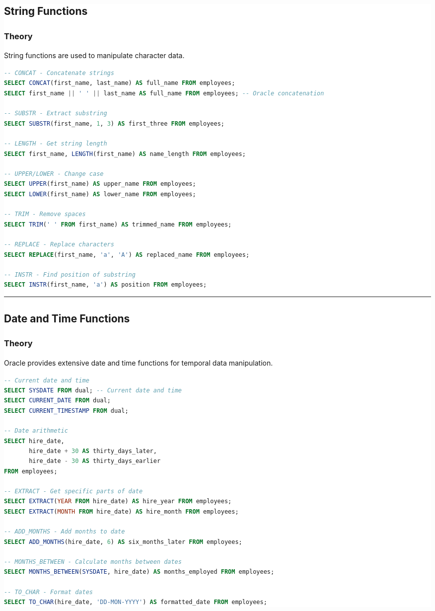 
## String Functions

### Theory

String functions are used to manipulate character data.

```sql
-- CONCAT - Concatenate strings
SELECT CONCAT(first_name, last_name) AS full_name FROM employees;
SELECT first_name || ' ' || last_name AS full_name FROM employees; -- Oracle concatenation

-- SUBSTR - Extract substring
SELECT SUBSTR(first_name, 1, 3) AS first_three FROM employees;

-- LENGTH - Get string length
SELECT first_name, LENGTH(first_name) AS name_length FROM employees;

-- UPPER/LOWER - Change case
SELECT UPPER(first_name) AS upper_name FROM employees;
SELECT LOWER(first_name) AS lower_name FROM employees;

-- TRIM - Remove spaces
SELECT TRIM(' ' FROM first_name) AS trimmed_name FROM employees;

-- REPLACE - Replace characters
SELECT REPLACE(first_name, 'a', 'A') AS replaced_name FROM employees;

-- INSTR - Find position of substring
SELECT INSTR(first_name, 'a') AS position FROM employees;
```

---

## Date and Time Functions

### Theory

Oracle provides extensive date and time functions for temporal data manipulation.

```sql
-- Current date and time
SELECT SYSDATE FROM dual; -- Current date and time
SELECT CURRENT_DATE FROM dual;
SELECT CURRENT_TIMESTAMP FROM dual;

-- Date arithmetic
SELECT hire_date, 
       hire_date + 30 AS thirty_days_later,
       hire_date - 30 AS thirty_days_earlier
FROM employees;

-- EXTRACT - Get specific parts of date
SELECT EXTRACT(YEAR FROM hire_date) AS hire_year FROM employees;
SELECT EXTRACT(MONTH FROM hire_date) AS hire_month FROM employees;

-- ADD_MONTHS - Add months to date
SELECT ADD_MONTHS(hire_date, 6) AS six_months_later FROM employees;

-- MONTHS_BETWEEN - Calculate months between dates
SELECT MONTHS_BETWEEN(SYSDATE, hire_date) AS months_employed FROM employees;

-- TO_CHAR - Format dates
SELECT TO_CHAR(hire_date, 'DD-MON-YYYY') AS formatted_date FROM employees;
```